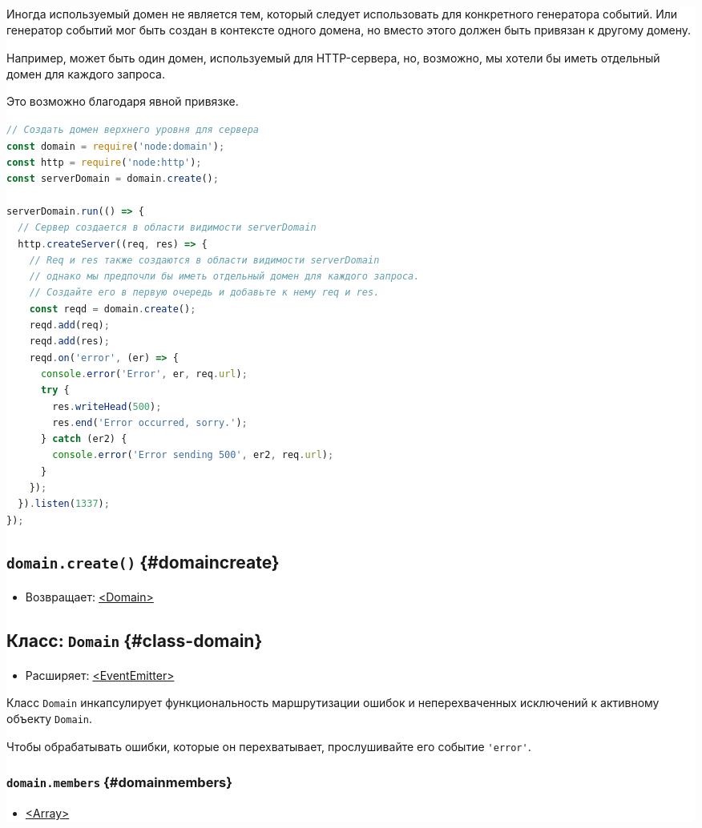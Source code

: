 Иногда используемый домен не является тем, который следует использовать для конкретного генератора событий. Или генератор событий мог быть создан в контексте одного домена, но вместо этого должен быть привязан к другому домену.

Например, может быть один домен, используемый для HTTP-сервера, но, возможно, мы хотели бы иметь отдельный домен для каждого запроса.

Это возможно благодаря явной привязке.

```js [ESM]
// Создать домен верхнего уровня для сервера
const domain = require('node:domain');
const http = require('node:http');
const serverDomain = domain.create();

serverDomain.run(() => {
  // Сервер создается в области видимости serverDomain
  http.createServer((req, res) => {
    // Req и res также создаются в области видимости serverDomain
    // однако мы предпочли бы иметь отдельный домен для каждого запроса.
    // Создайте его в первую очередь и добавьте к нему req и res.
    const reqd = domain.create();
    reqd.add(req);
    reqd.add(res);
    reqd.on('error', (er) => {
      console.error('Error', er, req.url);
      try {
        res.writeHead(500);
        res.end('Error occurred, sorry.');
      } catch (er2) {
        console.error('Error sending 500', er2, req.url);
      }
    });
  }).listen(1337);
});
```

## `domain.create()` {#domaincreate}

- Возвращает: [\<Domain\>](/ru/nodejs/api/domain#class-domain)

## Класс: `Domain` {#class-domain}

- Расширяет: [\<EventEmitter\>](/ru/nodejs/api/events#class-eventemitter)

Класс `Domain` инкапсулирует функциональность маршрутизации ошибок и неперехваченных исключений к активному объекту `Domain`.

Чтобы обрабатывать ошибки, которые он перехватывает, прослушивайте его событие `'error'`.

### `domain.members` {#domainmembers}

- [\<Array\>](https://developer.mozilla.org/en-US/docs/Web/JavaScript/Reference/Global_Objects/Array)
